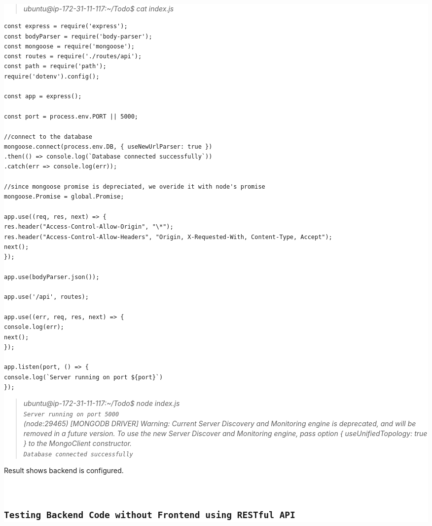 > *ubuntu@ip-172-31-11-117:~/Todo$ cat index.js* 
```
const express = require('express');
const bodyParser = require('body-parser');
const mongoose = require('mongoose');
const routes = require('./routes/api');
const path = require('path');
require('dotenv').config();

const app = express();

const port = process.env.PORT || 5000;

//connect to the database
mongoose.connect(process.env.DB, { useNewUrlParser: true })
.then(() => console.log(`Database connected successfully`))
.catch(err => console.log(err));

//since mongoose promise is depreciated, we overide it with node's promise
mongoose.Promise = global.Promise;

app.use((req, res, next) => {
res.header("Access-Control-Allow-Origin", "\*");
res.header("Access-Control-Allow-Headers", "Origin, X-Requested-With, Content-Type, Accept");
next();
});

app.use(bodyParser.json());

app.use('/api', routes);

app.use((err, req, res, next) => {
console.log(err);
next();
});

app.listen(port, () => {
console.log(`Server running on port ${port}`)
});
```

> *ubuntu@ip-172-31-11-117:~/Todo$ node index.js  
`Server running on port 5000`  
(node:29465) [MONGODB DRIVER] Warning: Current Server Discovery and Monitoring engine is deprecated, and will be removed in a future version. To use the new Server Discover and Monitoring engine, pass option { useUnifiedTopology: true } to the MongoClient constructor.  
`Database connected successfully`*

Result shows backend is configured.


<br/>

## `Testing Backend Code without Frontend using RESTful API`
